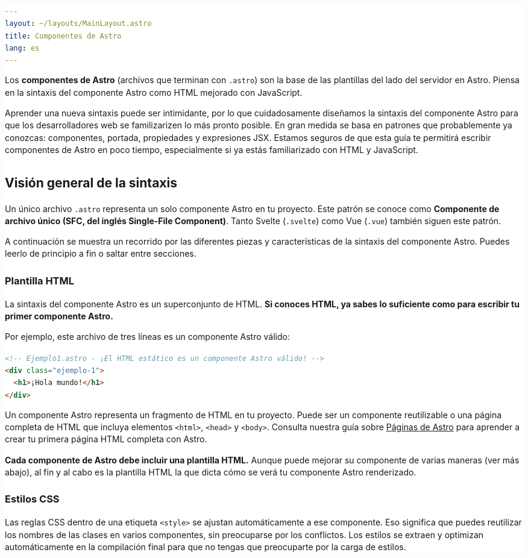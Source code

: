 ```yaml
---
layout: ~/layouts/MainLayout.astro
title: Componentes de Astro
lang: es
---
```


Los **componentes de Astro** (archivos que terminan con `.astro`) son la base de las plantillas del lado del servidor en Astro. Piensa en la sintaxis del componente Astro como HTML mejorado con JavaScript.

Aprender una nueva sintaxis puede ser intimidante, por lo que cuidadosamente diseñamos la sintaxis del componente Astro para que los desarrolladores web se familizarizen lo más pronto posible. En gran medida se basa en patrones que probablemente ya conozcas: componentes, portada, propiedades y expresiones JSX. Estamos seguros de que esta guía te permitirá escribir componentes de Astro en poco tiempo, especialmente si ya estás familiarizado con HTML y JavaScript.

## Visión general de la sintaxis

Un único archivo `.astro` representa un solo componente Astro en tu proyecto. Este patrón se conoce como **Componente de archivo único (SFC, del inglés Single-File Component)**. Tanto Svelte (`.svelte`) como Vue (`.vue`) también siguen este patrón.

A continuación se muestra un recorrido por las diferentes piezas y características de la sintaxis del componente Astro. Puedes leerlo de principio a fin o saltar entre secciones.

### Plantilla HTML

La sintaxis del componente Astro es un superconjunto de HTML. **Si conoces HTML, ya sabes lo suficiente como para escribir tu primer componente Astro.**

Por ejemplo, este archivo de tres líneas es un componente Astro válido:

```html
<!-- Ejemplo1.astro - ¡El HTML estático es un componente Astro válido! -->
<div class="ejemplo-1">
  <h1>¡Hola mundo!</h1>
</div>
```

Un componente Astro representa un fragmento de HTML en tu proyecto. Puede ser un componente reutilizable o una página completa de HTML que incluya elementos `<html>`, `<head>` y `<body>`. Consulta nuestra guía sobre [Páginas de Astro](/es/core-concept/astro-pages) para aprender a crear tu primera página HTML completa con Astro.

**Cada componente de Astro debe incluir una plantilla HTML.** Aunque puede mejorar su componente de varias maneras (ver más abajo), al fin y al cabo es la plantilla HTML la que dicta cómo se verá tu componente Astro renderizado.

### Estilos CSS

Las reglas CSS dentro de una etiqueta `<style>` se ajustan automáticamente a ese componente. Eso significa que puedes reutilizar los nombres de las clases en varios componentes, sin preocuparse por los conflictos. Los estilos se extraen y optimizan automáticamente en la compilación final para que no tengas que preocuparte por la carga de estilos.

